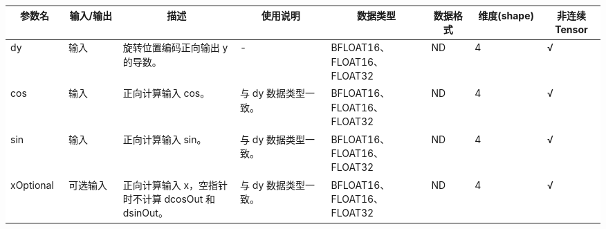 <table style="undefined;table-layout: fixed; width: 1565px">
<colgroup>
  <col style="width: 146px">
  <col style="width: 135px">
  <col style="width: 326px">
  <col style="width: 246px">
  <col style="width: 275px">
  <col style="width: 101px">
  <col style="width: 190px">
  <col style="width: 146px">
</colgroup>
<thead>
  <tr>
    <th>参数名</th>
    <th>输入/输出</th>
    <th>描述</th>
    <th>使用说明</th>
    <th>数据类型</th>
    <th>数据格式</th>
    <th>维度(shape)</th>
    <th>非连续Tensor</th>
  </tr>
</thead>
<tbody>
  <tr>
    <td>dy</td>
    <td>输入</td>
    <td>旋转位置编码正向输出 y 的导数。</td>
    <td>-</td>
    <td>BFLOAT16、FLOAT16、FLOAT32</td>
    <td>ND</td>
    <td>4</td>
    <td>√</td>
  </tr>
  <tr>
    <td>cos</td>
    <td>输入</td>
    <td>正向计算输入 cos。</td>
    <td>与 dy 数据类型一致。</td>
    <td>BFLOAT16、FLOAT16、FLOAT32</td>
    <td>ND</td>
    <td>4</td>
    <td>√</td>
  </tr>
  <tr>
    <td>sin</td>
    <td>输入</td>
    <td>正向计算输入 sin。</td>
    <td>与 dy 数据类型一致。</td>
    <td>BFLOAT16、FLOAT16、FLOAT32</td>
    <td>ND</td>
    <td>4</td>
    <td>√</td>
  </tr>
  <tr>
    <td>xOptional</td>
    <td>可选输入</td>
    <td>正向计算输入 x，空指针时不计算 dcosOut 和 dsinOut。</td>
    <td>与 dy 数据类型一致。</td>
    <td>BFLOAT16、FLOAT16、FLOAT32</td>
    <td>ND</td>
    <td>4</td>
    <td>√</td>
  </tr>